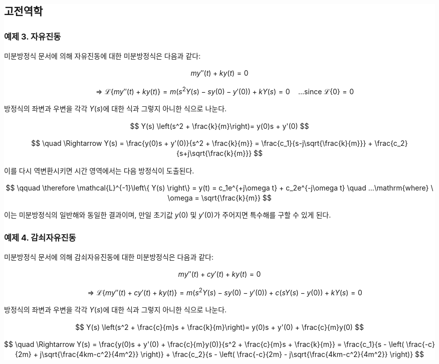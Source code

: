 ## 고전역학

### 예제 3. 자유진동
미분방정식 문서에 의해 자유진동에 대한 미분방정식은 다음과 같다:

$$
my''(t) + ky(t) = 0
$$

$$
\quad \Rightarrow \mathcal{L}\left\{ my''(t) + ky(t) \right\} = m\bigl( s^2Y(s) - sy(0) - y'(0) \bigr) + kY(s) = 0 \quad ... \mathrm{since} \ \mathcal{L}\left\{ 0 \right\} = 0
$$

방정식의 좌변과 우변을 각각 $Y(s)$에 대한 식과 그렇지 아니한 식으로 나눈다.

$$
Y(s) \left(s^2 + \frac{k}{m}\right)= y(0)s + y'(0)
$$

$$
\quad \Rightarrow Y(s) = \frac{y(0)s + y'(0)}{s^2 + \frac{k}{m}} = \frac{c_1}{s-j\sqrt{\frac{k}{m}}} + \frac{c_2}{s+j\sqrt{\frac{k}{m}}}
$$

이를 다시 역변환시키면 시간 영역에서는 다음 방정식이 도출된다.

$$
\qquad \therefore \mathcal{L}^{-1}\left\{ Y(s) \right\} = y(t) = c_1e^{+j\omega t} + c_2e^{-j\omega t} \quad ...\mathrm{where} \ \omega = \sqrt{\frac{k}{m}}
$$

이는 미분방정식의 일반해와 동일한 결과이며, 만일 초기값 $y(0)$ 및 $y'(0)$가 주어지면 특수해를 구할 수 있게 된다.

### 예제 4. 감쇠자유진동
미분방정식 문서에 의해 감쇠자유진동에 대한 미분방정식은 다음과 같다:

$$
my''(t) + cy'(t) + ky(t) = 0
$$

$$
\quad \Rightarrow \mathcal{L}\left\{ my''(t) + cy'(t) + ky(t) \right\} = m\bigl( s^2Y(s) - sy(0) - y'(0) \bigr) + c\bigl( sY(s) - y(0) \bigr) + kY(s) = 0
$$

방정식의 좌변과 우변을 각각 $Y(s)$에 대한 식과 그렇지 아니한 식으로 나눈다.

$$
Y(s) \left(s^2 + \frac{c}{m}s + \frac{k}{m}\right)= y(0)s + y'(0) + \frac{c}{m}y(0)
$$

$$
\quad \Rightarrow Y(s) = \frac{y(0)s + y'(0) + \frac{c}{m}y(0)}{s^2 + \frac{c}{m}s + \frac{k}{m}} = \frac{c_1}{s - \left( \frac{-c}{2m} + j\sqrt{\frac{4km-c^2}{4m^2}} \right)} + \frac{c_2}{s - \left( \frac{-c}{2m} - j\sqrt{\frac{4km-c^2}{4m^2}} \right)}
$$
